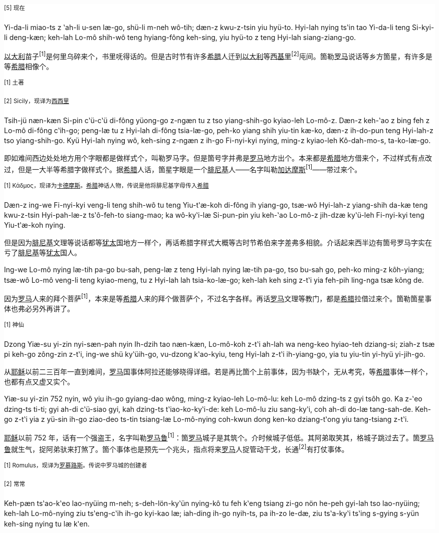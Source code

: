 <sup>\[5\] 现在</sup>

Yi-da-li miao-ts z ʽah-li u-sen læ-go, shü-li m-neh wô-tih; dæn-z kwu-z-tsin yiu hyü-to. Hyi-lah nying tsʽin tao Yi-da-li teng Si-kyi-li deng-kæn; keh-lah Lo-mô shih-wô teng hyiang-fông keh-sing, yiu hyü-to z teng Hyi-lah siang-ziang-go.

<u>以大利</u>苗子<sup>\[1\]</sup>是何里乌碎来个，书里呒得话的。但是古时节有许多<u>希腊</u>人迁到<u>以大利</u>等<u>西基里</u><sup>\[2\]</sup>庉间。箇勒<u>罗马</u>说话等乡方箇星，有许多是等<u>希腊</u>相像个。

<sup>\[1\] 土著</sup>

<sup>\[2\] Sicily，现译为<u>西西里</u></sup>

Tsih-jü næn-kæn Si-pin cʽü-cʽü di-fông yüong-go z-ngæn tu z tso yiang-shih-go kyiao-leh Lo-mô-z. Dæn-z keh-ʽao z bing feh z Lo-mô di-fông cʽih-go; peng-læ tu z Hyi-lah di-fông tsia-læ-go, peh-ko yiang shih yiu-tin kæ-ko, dæn-z ih-do-pun teng Hyi-lah-z tso yiang-shih-go. Kyü Hyi-lah nying wô, keh-sing z-ngæn z ih-go Fi-nyi-kyi nying, ming-z kyiao-leh Kô-dah-mo-s, ta-ko-læ-go.

即如难间西边处处地方用个字眼都是做样式个，叫勒罗马字。但是箇号字并弗是<u>罗马</u>地方出个。本来都是<u>希腊</u>地方借来个，不过样式有点改过，但是一大半等希腊字做样式个。据<u>希腊</u>人话，箇星字眼是一个<u>腓尼基</u>人——名字叫勒<u>加达摩斯</u><sup>\[1\]</sup>——带过来个。

<sup>\[1\] Κάδμος，现译为<u>卡德摩斯</u>。<u>希腊</u>神话人物，传说是他将腓尼基字母传入<u>希腊</u></sup>

Dæn-z ing-we Fi-nyi-kyi veng-li teng shih-wô tu teng Yiu-tʽæ-koh di-fông ih yiang-go, tsæ-wô Hyi-lah-z yiang-shih da-kæ teng kwu-z-tsin Hyi-pah-læ-z tsʽô-feh-to siang-mao; ka wô-kyʽi-læ Si-pun-pin yiu keh-ʽao Lo-mô-z jih-dzæ kyʽü-leh Fi-nyi-kyi teng Yiu-tʽæ-koh nying.

但是因为<u>腓尼基</u>文理等说话都等<u>犹太</u>国地方一样个，再话希腊字样式大概等古时节希伯来字差弗多相貌。介话起来西半边有箇号罗马字实在亏了<u>腓尼基</u>等<u>犹太</u>国人。

Ing-we Lo-mô nying læ-tih pa-go bu-sah, peng-læ z teng Hyi-lah nying læ-tih pa-go, tso bu-sah go, peh-ko ming-z kôh-yiang; tsæ-wô Lo-mô veng-li teng kyiao-meng, tu z Hyi-lah lah tsia-ko-læ-go; keh-lah keh sing z-tʽi yia feh-pih ling-nga tsæ kông de.

因为<u>罗马</u>人来的拜个菩萨<sup>\[1\]</sup>，本来是等<u>希腊</u>人来的拜个做菩萨个，不过名字各样。再话<u>罗马</u>文理等教门，都是<u>希腊</u>拉借过来个。箇勒箇星事体也弗必另外再讲了。

<sup>\[1\] 神仙</sup>

Dzong Yiæ-su yi-zin nyi-sæn-pah nyin Ih-dzih tao næn-kæn, Lo-mô-koh z-tʽi ah-lah wa neng-keo hyiao-teh dziang-si; ziah-z tsæ pi keh-go zông-zin z-tʽi, ing-we shü kyʽüih-go, vu-dzong kʽao-kyiu, teng Hyi-lah z-tʽi ih-yiang-go, yia tu yiu-tin yi-hyü yi-jih-go.

从<u>耶稣</u>以前二三百年一直到难间，<u>罗马</u>国事体阿拉还能够晓得详细。若是再比箇个上前事体，因为书缺个，无从考究，等<u>希腊</u>事体一样个，也都有点又虚又实个。

Yiæ-su yi-zin 752 nyin, wô yiu ih-go gyiang-dao wông, ming-z kyiao-leh Lo-mô-lu: keh Lo-mô dzing-ts z gyi tsôh go. Ka z-ʽeo dzing-ts ti-ti; gyi ah-di cʽü-siao gyi, kah dzing-ts tʽiao-ko-kyʽi-de: keh Lo-mô-lu ziu sang-kyʽi, coh ah-di do-læ tang-sah-de. Keh-go z-tʽi yia z yü-sin ih-go ziao-deo ts-tin tsiang-læ Lo-mô-nying coh-kwun dong ken-ko dziang-tʽong yiu tang-tsiang z-tʽi.

<u>耶稣</u>以前 752 年，话有一个强盗王，名字叫勒<u>罗马鲁</u><sup>\[1\]</sup>：箇<u>罗马</u>城子是其筑个。介时候城子低低。其阿弟取笑其，格城子跳过去了。箇<u>罗马鲁</u>就生气，捉阿弟驮来打煞了。箇个事体也是预先一个兆头，指点将来<u>罗马</u>人捉管动干戈，长通<sup>\[2\]</sup>有打仗事体。

<sup>\[1\] Romulus，现译为<u>罗慕路斯</u>。传说中罗马城的创建者</sup>

<sup>\[2\] 常常</sup>

Keh-pæn tsʽao-kʽeo lao-nyüing m-neh; s-deh-lön-kyʽün nying-kô tu feh kʽeng tsiang zi-go nön he-peh gyi-lah tso lao-nyüing; keh-lah Lo-mô-nying ziu tsʽeng-cʽih ih-go kyi-kao læ; iah-ding ih-go nyih-ts, pa ih-zo le-dæ, ziu tsʽa-kyʽi tsʽing s-gying s-yün keh-sing nying tu læ kʽen.
